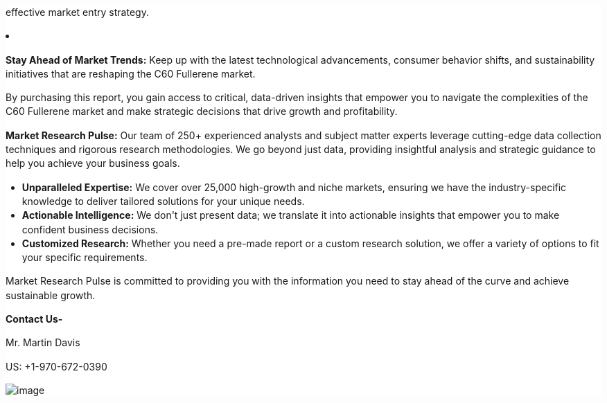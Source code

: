 effective market entry strategy.</p></li><li><p><strong>Stay Ahead of Market Trends:</strong> Keep up with the latest technological advancements, consumer behavior shifts, and sustainability initiatives that are reshaping the C60 Fullerene market.</p></li></ol><p>By purchasing this report, you gain access to critical, data-driven insights that empower you to navigate the complexities of the C60 Fullerene market and make strategic decisions that drive growth and profitability.</p><p><strong>Market Research Pulse:</strong>&nbsp;Our team of 250+ experienced analysts and subject matter experts leverage cutting-edge data collection techniques and rigorous research methodologies. We go beyond just data, providing insightful analysis and strategic guidance to help you achieve your business goals.</p><ul><li><strong>Unparalleled Expertise:</strong>&nbsp;We cover over 25,000 high-growth and niche markets, ensuring we have the industry-specific knowledge to deliver tailored solutions for your unique needs.</li><li><strong>Actionable Intelligence:</strong>&nbsp;We don't just present data; we translate it into actionable insights that empower you to make confident business decisions.</li><li><strong>Customized Research:</strong>&nbsp;Whether you need a pre-made report or a custom research solution, we offer a variety of options to fit your specific requirements.</li></ul><p>Market Research Pulse is committed to providing you with the information you need to stay ahead of the curve and achieve sustainable growth.</p><p><strong>Contact Us-</strong></p><p>Mr. Martin Davis</p><p>US: +1-970-672-0390</p>
![image](https://github.com/user-attachments/assets/d8dfaec9-69ac-492f-a47b-c708065d9b2e)
